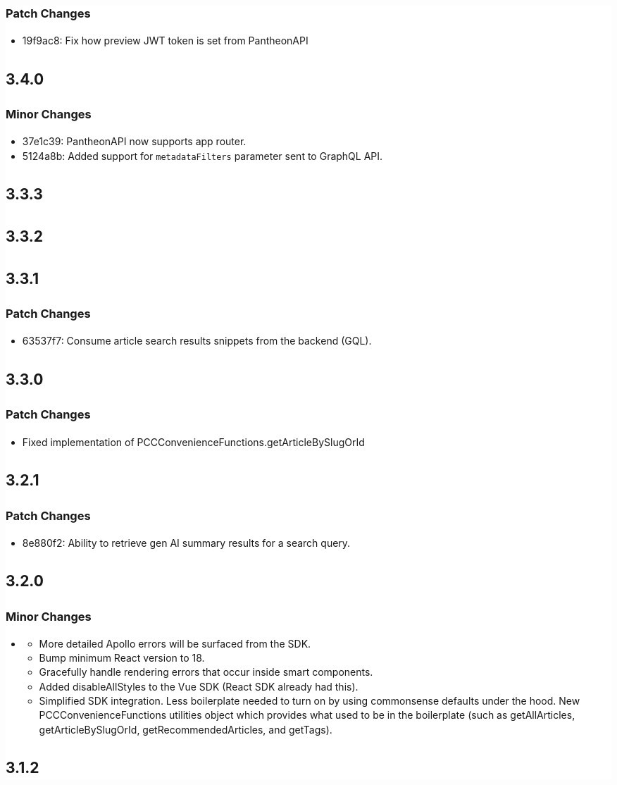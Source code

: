 ### Patch Changes

- 19f9ac8: Fix how preview JWT token is set from PantheonAPI

## 3.4.0

### Minor Changes

- 37e1c39: PantheonAPI now supports app router.
- 5124a8b: Added support for `metadataFilters` parameter sent to GraphQL API.

## 3.3.3

## 3.3.2

## 3.3.1

### Patch Changes

- 63537f7: Consume article search results snippets from the backend (GQL).

## 3.3.0

### Patch Changes

- Fixed implementation of PCCConvenienceFunctions.getArticleBySlugOrId

## 3.2.1

### Patch Changes

- 8e880f2: Ability to retrieve gen AI summary results for a search query.

## 3.2.0

### Minor Changes

- - More detailed Apollo errors will be surfaced from the SDK.
  - Bump minimum React version to 18.
  - Gracefully handle rendering errors that occur inside smart components.
  - Added disableAllStyles to the Vue SDK (React SDK already had this).
  - Simplified SDK integration. Less boilerplate needed to turn on by using
    commonsense defaults under the hood. New PCCConvenienceFunctions utilities
    object which provides what used to be in the boilerplate (such as
    getAllArticles, getArticleBySlugOrId, getRecommendedArticles, and getTags).

## 3.1.2
